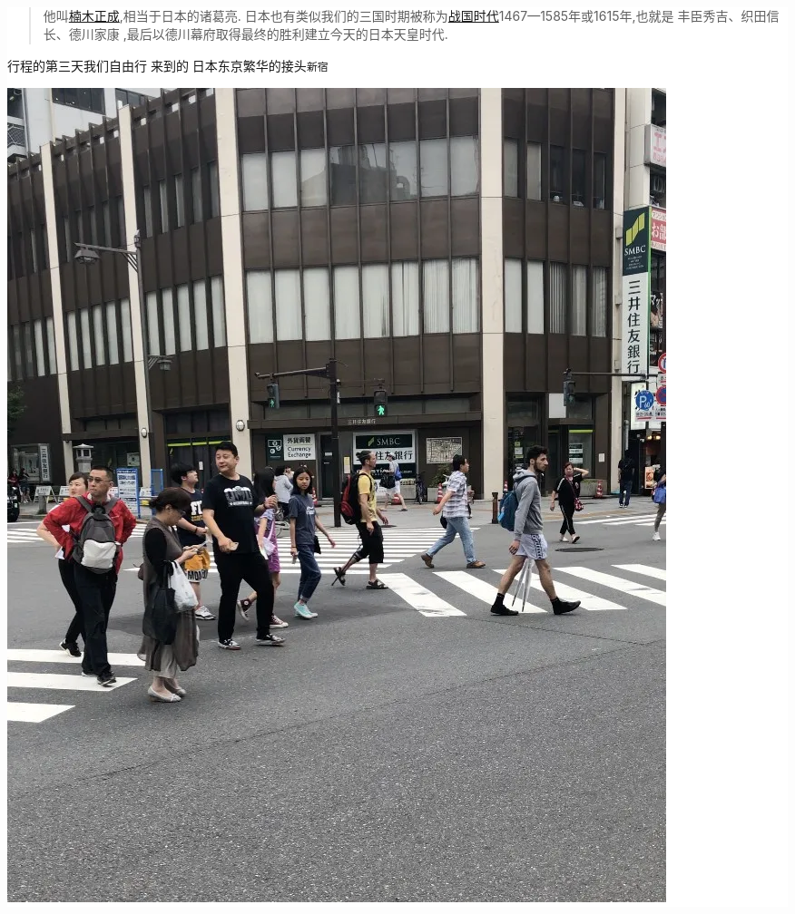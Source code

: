 > 他叫[楠木正成](https://baike.baidu.com/item/%E6%A5%A0%E6%9C%A8%E6%AD%A3%E6%88%90),相当于日本的诸葛亮. 日本也有类似我们的三国时期被称为[战国时代](https://baike.baidu.com/item/%E6%A5%A0%E6%9C%A8%E6%AD%A3%E6%88%90)1467—1585年或1615年,也就是 丰臣秀吉、织田信长、德川家康 ,最后以德川幕府取得最终的胜利建立今天的日本天皇时代.


行程的第三天我们自由行 来到的  日本东京繁华的接头`新宿`

![](/assets/images/20191231FinalSummary/japen_travel19.webp)
